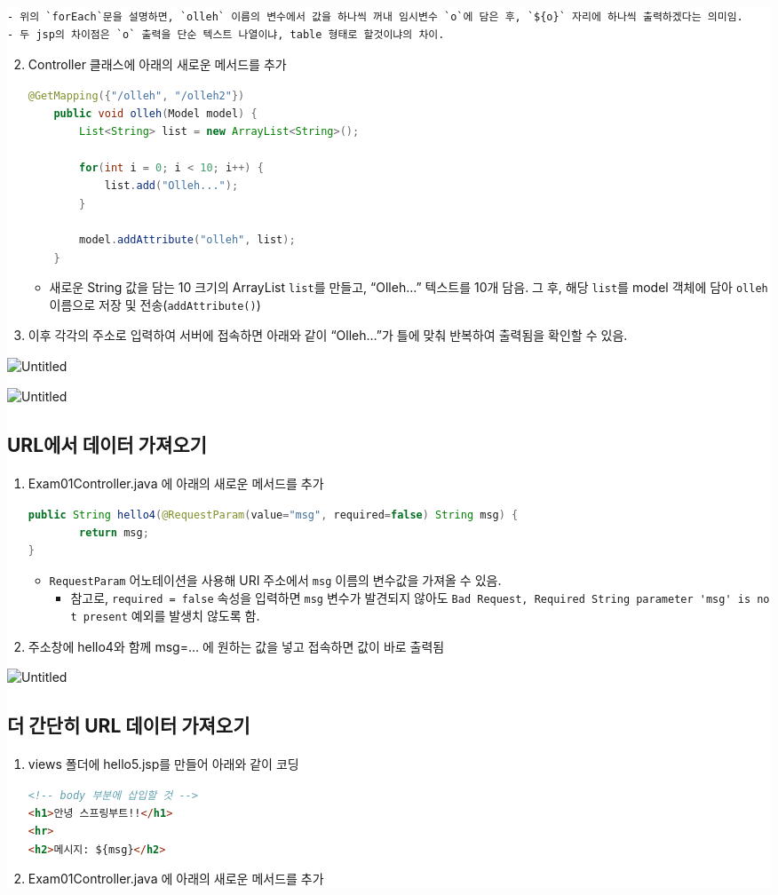     - 위의 `forEach`문을 설명하면, `olleh` 이름의 변수에서 값을 하나씩 꺼내 임시변수 `o`에 담은 후, `${o}` 자리에 하나씩 출력하겠다는 의미임.
    - 두 jsp의 차이점은 `o` 출력을 단순 텍스트 나열이냐, table 형태로 할것이냐의 차이.
2. Controller 클래스에 아래의 새로운 메서드를 추가
    
    ```java
    @GetMapping({"/olleh", "/olleh2"})
    	public void olleh(Model model) {
    		List<String> list = new ArrayList<String>();
    		
    		for(int i = 0; i < 10; i++) {
    			list.add("Olleh...");
    		}
    		
    		model.addAttribute("olleh", list);
    	}
    ```
    
    - 새로운 String 값을 담는 10 크기의 ArrayList `list`를 만들고, “Olleh…” 텍스트를 10개 담음. 그 후, 해당 `list`를 model 객체에 담아 `olleh` 이름으로 저장 및 전송(`addAttribute()`)
3. 이후 각각의 주소로 입력하여 서버에 접속하면 아래와 같이 “Olleh…”가 틀에 맞춰 반복하여 출력됨을 확인할 수 있음.

![Untitled](%E1%84%89%E1%85%B3%E1%84%91%E1%85%B3%E1%84%85%E1%85%B5%E1%86%BC%20JSP%20%E1%84%91%E1%85%A1%E1%84%8B%E1%85%B5%E1%86%AF%20%E1%84%86%E1%85%A2%E1%84%91%E1%85%B5%E1%86%BC%20%E1%84%8B%E1%85%A7%E1%86%AB%E1%84%89%E1%85%B3%E1%86%B8%20998f19bd6ca24cc8ac3109b26a1365e5/Untitled%203.png)

![Untitled](%E1%84%89%E1%85%B3%E1%84%91%E1%85%B3%E1%84%85%E1%85%B5%E1%86%BC%20JSP%20%E1%84%91%E1%85%A1%E1%84%8B%E1%85%B5%E1%86%AF%20%E1%84%86%E1%85%A2%E1%84%91%E1%85%B5%E1%86%BC%20%E1%84%8B%E1%85%A7%E1%86%AB%E1%84%89%E1%85%B3%E1%86%B8%20998f19bd6ca24cc8ac3109b26a1365e5/Untitled%204.png)

## URL에서 데이터 가져오기

1. Exam01Controller.java 에 아래의 새로운 메서드를 추가
    
    ```java
    public String hello4(@RequestParam(value="msg", required=false) String msg) {
    		return msg;
    }
    ```
    
    - `RequestParam` 어노테이션을 사용해 URI 주소에서 `msg` 이름의 변수값을 가져올 수 있음.
        - 참고로, `required = false` 속성을 입력하면 `msg` 변수가 발견되지 않아도 `Bad Request, Required String parameter 'msg' is not present` 예외를 발생치 않도록 함.
2. 주소창에 hello4와 함께 msg=… 에 원하는 값을 넣고 접속하면 값이 바로 출력됨

![Untitled](%E1%84%89%E1%85%B3%E1%84%91%E1%85%B3%E1%84%85%E1%85%B5%E1%86%BC%20JSP%20%E1%84%91%E1%85%A1%E1%84%8B%E1%85%B5%E1%86%AF%20%E1%84%86%E1%85%A2%E1%84%91%E1%85%B5%E1%86%BC%20%E1%84%8B%E1%85%A7%E1%86%AB%E1%84%89%E1%85%B3%E1%86%B8%20998f19bd6ca24cc8ac3109b26a1365e5/Untitled%205.png)

## 더 간단히 URL 데이터 가져오기

1. views 폴더에 hello5.jsp를 만들어 아래와 같이 코딩
    
    ```html
    <!-- body 부분에 삽입할 것 -->
    <h1>안녕 스프링부트!!</h1>
    <hr>
    <h2>메시지: ${msg}</h2>
    ```
    
2. Exam01Controller.java 에 아래의 새로운 메서드를 추가
    
